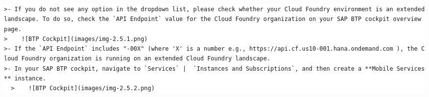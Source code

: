     >- If you do not see any option in the dropdown list, please check whether your Cloud Foundry environment is an extended landscape. To do so, check the `API Endpoint` value for the Cloud Foundry organization on your SAP BTP cockpit overview page. 
    >    ![BTP Cockpit](images/img-2.5.1.png)
    >- If the `API Endpoint` includes "-00X" (where 'X' is a number e.g., https://api.cf.us10-001.hana.ondemand.com ), the Cloud Foundry organization is running on an extended Cloud Foundry landscape. 
    >- In your SAP BTP cockpit, navigate to `Services` |  `Instances and Subscriptions`, and then create a **Mobile Services** instance.
      >    ![BTP Cockpit](images/img-2.5.2.png)  